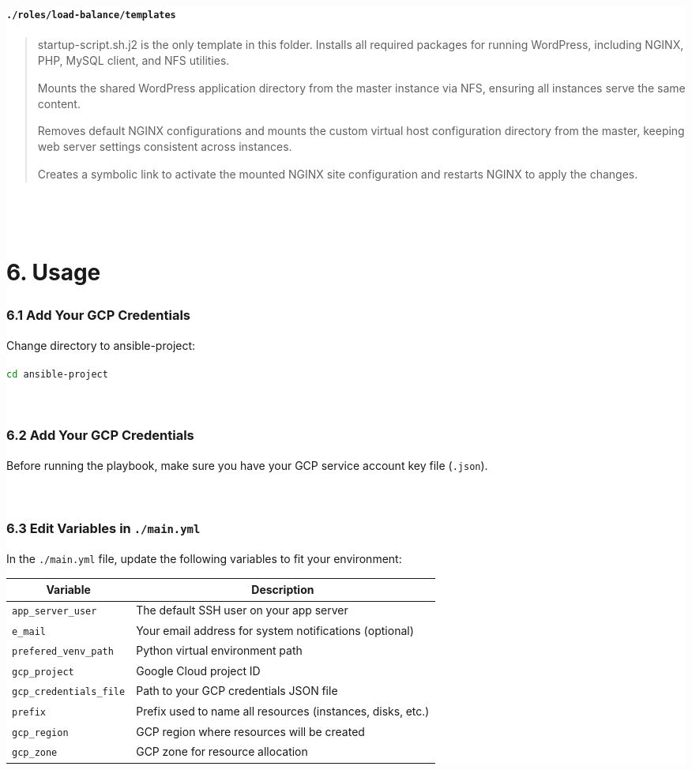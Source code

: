 
####  `./roles/load-balance/templates` 
> startup-script.sh.j2 is the only template in this folder.
> Installs all required packages for running WordPress, including NGINX, PHP, MySQL client, and NFS utilities.
>
> Mounts the shared WordPress application directory from the master instance via NFS, ensuring all instances serve the same content.
>
>Removes default NGINX configurations and mounts the custom virtual host configuration directory from the master, keeping web server settings consistent across instances.
>
>Creates a symbolic link to activate the mounted NGINX site configuration and restarts NGINX to apply the changes.
>

</br>
</br>

<a name="usage"></a>
# 6. Usage
### 6.1 Add Your GCP Credentials

Change directory to ansible-project:
```bash
cd ansible-project
```

</br>

### 6.2 Add Your GCP Credentials

Before running the playbook, make sure you have your GCP service account key file (`.json`).

</br>

### 6.3 Edit Variables in `./main.yml`

In the `./main.yml` file, update the following variables to fit your environment:

| Variable                          | Description                                                |
|-----------------------------------|------------------------------------------------------------|
| `app_server_user`                 | The default SSH user on your app server                    |
| `e_mail`                          | Your email address for system notifications (optional)     |
| `prefered_venv_path`              | Python virtual environment path                            |
| `gcp_project`                     | Google Cloud project ID                                    |
| `gcp_credentials_file`           | Path to your GCP credentials JSON file                     |
| `prefix`                          | Prefix used to name all resources (instances, disks, etc.) |
| `gcp_region`                      | GCP region where resources will be created                 |
| `gcp_zone`                        | GCP zone for resource allocation                           |
